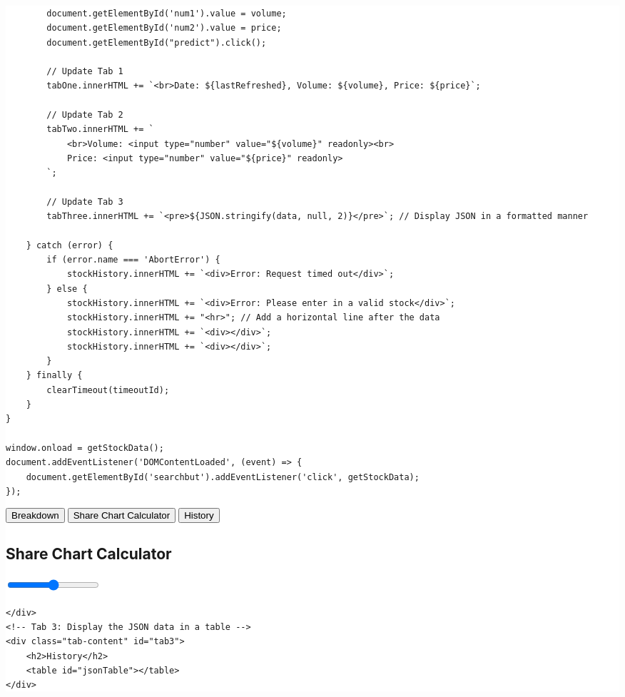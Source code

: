            document.getElementById('num1').value = volume;
            document.getElementById('num2').value = price;
            document.getElementById("predict").click();

            // Update Tab 1
            tabOne.innerHTML += `<br>Date: ${lastRefreshed}, Volume: ${volume}, Price: ${price}`;

            // Update Tab 2
            tabTwo.innerHTML += `
                <br>Volume: <input type="number" value="${volume}" readonly><br>
                Price: <input type="number" value="${price}" readonly>
            `;

            // Update Tab 3
            tabThree.innerHTML += `<pre>${JSON.stringify(data, null, 2)}</pre>`; // Display JSON in a formatted manner

        } catch (error) {
            if (error.name === 'AbortError') {
                stockHistory.innerHTML += `<div>Error: Request timed out</div>`;
            } else {
                stockHistory.innerHTML += `<div>Error: Please enter in a valid stock</div>`;
                stockHistory.innerHTML += "<hr>"; // Add a horizontal line after the data
                stockHistory.innerHTML += `<div></div>`;
                stockHistory.innerHTML += `<div></div>`;
            }
        } finally {
            clearTimeout(timeoutId);
        }
    }

    window.onload = getStockData();
    document.addEventListener('DOMContentLoaded', (event) => {
        document.getElementById('searchbut').addEventListener('click', getStockData); 
    });

</script>
<div class="tabs-section">
    <div class="tabs">
        <button class="tab" onclick="showTab('tab1')">Breakdown</button>
        <button class="tab" onclick="showTab('tab2')">Share Chart Calculator</button>
        <button class="tab" onclick="showTab('tab3')">History</button>
    </div>
    <!-- Tab 1: Display the most recent stock data -->
    <div class="tab-content" id="tab1">
    </div>
    <!-- Tab 2: Add a slider for volume and percentage -->
    <div class="tab-content" id="tab2">
        <h2>Share Chart Calculator</h2>
        <canvas id="pieChart"></canvas>
        <input type="range" id="volumeSlider" min="0" max="1000000000" step="1000000" onchange="updateChart()">
        
    </div>
    <!-- Tab 3: Display the JSON data in a table -->
    <div class="tab-content" id="tab3">
        <h2>History</h2>
        <table id="jsonTable"></table>
    </div>
</div>
